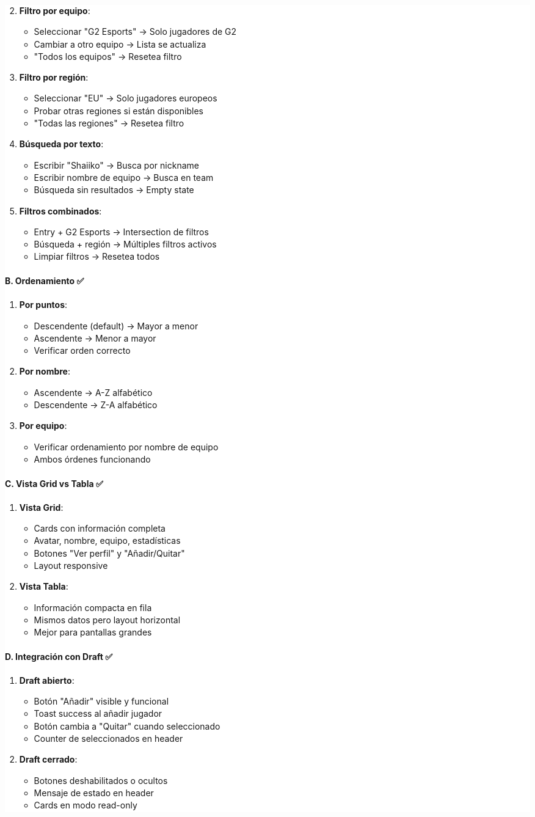 2. **Filtro por equipo**:
   - Seleccionar "G2 Esports" → Solo jugadores de G2
   - Cambiar a otro equipo → Lista se actualiza
   - "Todos los equipos" → Resetea filtro

3. **Filtro por región**:
   - Seleccionar "EU" → Solo jugadores europeos
   - Probar otras regiones si están disponibles
   - "Todas las regiones" → Resetea filtro

4. **Búsqueda por texto**:
   - Escribir "Shaiiko" → Busca por nickname
   - Escribir nombre de equipo → Busca en team
   - Búsqueda sin resultados → Empty state

5. **Filtros combinados**:
   - Entry + G2 Esports → Intersection de filtros
   - Búsqueda + región → Múltiples filtros activos
   - Limpiar filtros → Resetea todos

#### **B. Ordenamiento ✅**
1. **Por puntos**:
   - Descendente (default) → Mayor a menor
   - Ascendente → Menor a mayor
   - Verificar orden correcto

2. **Por nombre**:
   - Ascendente → A-Z alfabético
   - Descendente → Z-A alfabético

3. **Por equipo**:
   - Verificar ordenamiento por nombre de equipo
   - Ambos órdenes funcionando

#### **C. Vista Grid vs Tabla ✅**
1. **Vista Grid**:
   - Cards con información completa
   - Avatar, nombre, equipo, estadísticas
   - Botones "Ver perfil" y "Añadir/Quitar"
   - Layout responsive

2. **Vista Tabla**:
   - Información compacta en fila
   - Mismos datos pero layout horizontal
   - Mejor para pantallas grandes

#### **D. Integración con Draft ✅**
1. **Draft abierto**:
   - Botón "Añadir" visible y funcional
   - Toast success al añadir jugador
   - Botón cambia a "Quitar" cuando seleccionado
   - Counter de seleccionados en header

2. **Draft cerrado**:
   - Botones deshabilitados o ocultos
   - Mensaje de estado en header
   - Cards en modo read-only
